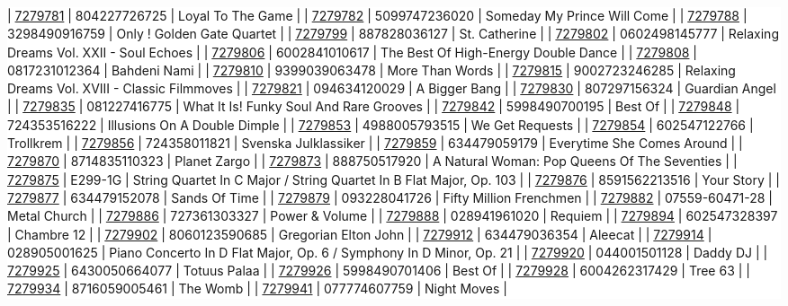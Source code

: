 | [7279781](https://www.discogs.com/release/7279781) | 804227726725 | Loyal To The Game |
| [7279782](https://www.discogs.com/release/7279782) | 5099747236020 | Someday My Prince Will Come |
| [7279788](https://www.discogs.com/release/7279788) | 3298490916759 | Only ! Golden Gate Quartet |
| [7279799](https://www.discogs.com/release/7279799) | 887828036127 | St. Catherine |
| [7279802](https://www.discogs.com/release/7279802) | 0602498145777 | Relaxing Dreams Vol. XXII - Soul Echoes |
| [7279806](https://www.discogs.com/release/7279806) | 6002841010617 | The Best Of High-Energy Double Dance |
| [7279808](https://www.discogs.com/release/7279808) | 0817231012364 | Bahdeni Nami |
| [7279810](https://www.discogs.com/release/7279810) | 9399039063478 | More Than Words |
| [7279815](https://www.discogs.com/release/7279815) | 9002723246285 | Relaxing Dreams Vol. XVIII - Classic Filmmoves |
| [7279821](https://www.discogs.com/release/7279821) | 094634120029 | A Bigger Bang |
| [7279830](https://www.discogs.com/release/7279830) | 807297156324 | Guardian Angel |
| [7279835](https://www.discogs.com/release/7279835) | 081227416775 | What It Is! Funky Soul And Rare Grooves |
| [7279842](https://www.discogs.com/release/7279842) | 5998490700195 | Best Of |
| [7279848](https://www.discogs.com/release/7279848) | 724353516222 | Illusions On A Double Dimple |
| [7279853](https://www.discogs.com/release/7279853) | 4988005793515 | We Get Requests |
| [7279854](https://www.discogs.com/release/7279854) | 602547122766 | Trollkrem |
| [7279856](https://www.discogs.com/release/7279856) | 724358011821 | Svenska Julklassiker |
| [7279859](https://www.discogs.com/release/7279859) | 634479059179 | Everytime She Comes Around |
| [7279870](https://www.discogs.com/release/7279870) | 8714835110323 | Planet Zargo |
| [7279873](https://www.discogs.com/release/7279873) | 888750517920 | A Natural Woman: Pop Queens Of The Seventies |
| [7279875](https://www.discogs.com/release/7279875) | E299-1G | String Quartet In C Major / String Quartet In B Flat Major, Op. 103 |
| [7279876](https://www.discogs.com/release/7279876) | 8591562213516 | Your Story |
| [7279877](https://www.discogs.com/release/7279877) | 634479152078 | Sands Of Time |
| [7279879](https://www.discogs.com/release/7279879) | 093228041726 | Fifty Million Frenchmen |
| [7279882](https://www.discogs.com/release/7279882) | 07559-60471-28 | Metal Church |
| [7279886](https://www.discogs.com/release/7279886) | 727361303327 | Power & Volume |
| [7279888](https://www.discogs.com/release/7279888) | 028941961020 | Requiem |
| [7279894](https://www.discogs.com/release/7279894) | 602547328397 | Chambre 12 |
| [7279902](https://www.discogs.com/release/7279902) | 8060123590685 | Gregorian Elton John |
| [7279912](https://www.discogs.com/release/7279912) | 634479036354 | Aleecat |
| [7279914](https://www.discogs.com/release/7279914) | 028905001625 | Piano Concerto In D Flat Major, Op. 6 /  Symphony In D Minor, Op. 21 |
| [7279920](https://www.discogs.com/release/7279920) | 044001501128 | Daddy DJ |
| [7279925](https://www.discogs.com/release/7279925) | 6430050664077 | Totuus Palaa |
| [7279926](https://www.discogs.com/release/7279926) | 5998490701406 | Best Of |
| [7279928](https://www.discogs.com/release/7279928) | 6004262317429 | Tree 63 |
| [7279934](https://www.discogs.com/release/7279934) | 8716059005461 | The Womb |
| [7279941](https://www.discogs.com/release/7279941) | 077774607759 | Night Moves |